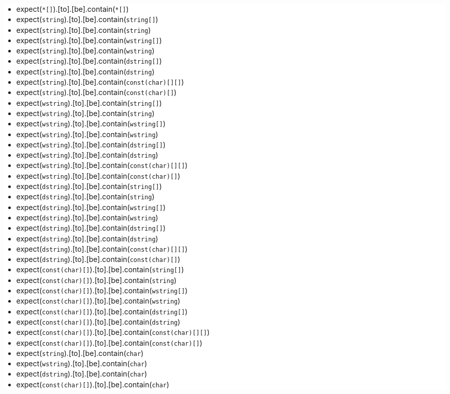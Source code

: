   - expect(`*[]`).[to].[be].contain(`*[]`)
  - expect(`string`).[to].[be].contain(`string[]`)
  - expect(`string`).[to].[be].contain(`string`)
  - expect(`string`).[to].[be].contain(`wstring[]`)
  - expect(`string`).[to].[be].contain(`wstring`)
  - expect(`string`).[to].[be].contain(`dstring[]`)
  - expect(`string`).[to].[be].contain(`dstring`)
  - expect(`string`).[to].[be].contain(`const(char)[][]`)
  - expect(`string`).[to].[be].contain(`const(char)[]`)
  - expect(`wstring`).[to].[be].contain(`string[]`)
  - expect(`wstring`).[to].[be].contain(`string`)
  - expect(`wstring`).[to].[be].contain(`wstring[]`)
  - expect(`wstring`).[to].[be].contain(`wstring`)
  - expect(`wstring`).[to].[be].contain(`dstring[]`)
  - expect(`wstring`).[to].[be].contain(`dstring`)
  - expect(`wstring`).[to].[be].contain(`const(char)[][]`)
  - expect(`wstring`).[to].[be].contain(`const(char)[]`)
  - expect(`dstring`).[to].[be].contain(`string[]`)
  - expect(`dstring`).[to].[be].contain(`string`)
  - expect(`dstring`).[to].[be].contain(`wstring[]`)
  - expect(`dstring`).[to].[be].contain(`wstring`)
  - expect(`dstring`).[to].[be].contain(`dstring[]`)
  - expect(`dstring`).[to].[be].contain(`dstring`)
  - expect(`dstring`).[to].[be].contain(`const(char)[][]`)
  - expect(`dstring`).[to].[be].contain(`const(char)[]`)
  - expect(`const(char)[]`).[to].[be].contain(`string[]`)
  - expect(`const(char)[]`).[to].[be].contain(`string`)
  - expect(`const(char)[]`).[to].[be].contain(`wstring[]`)
  - expect(`const(char)[]`).[to].[be].contain(`wstring`)
  - expect(`const(char)[]`).[to].[be].contain(`dstring[]`)
  - expect(`const(char)[]`).[to].[be].contain(`dstring`)
  - expect(`const(char)[]`).[to].[be].contain(`const(char)[][]`)
  - expect(`const(char)[]`).[to].[be].contain(`const(char)[]`)
  - expect(`string`).[to].[be].contain(`char`)
  - expect(`wstring`).[to].[be].contain(`char`)
  - expect(`dstring`).[to].[be].contain(`char`)
  - expect(`const(char)[]`).[to].[be].contain(`char`)
